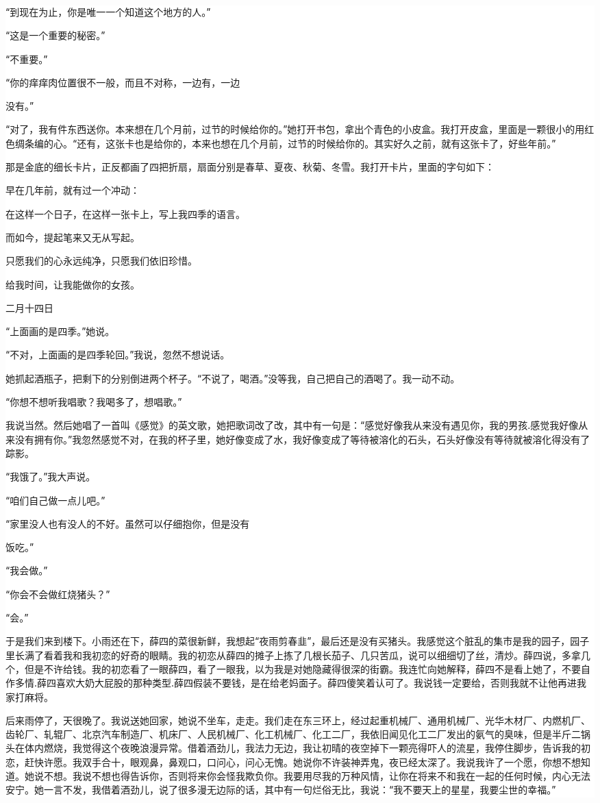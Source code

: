 “到现在为止，你是唯一一个知道这个地方的人。”

“这是一个重要的秘密。”

“不重要。”

“你的痒痒肉位置很不一般，而且不对称，一边有，一边

没有。”

“对了，我有件东西送你。本来想在几个月前，过节的时候给你的。”她打开书包，拿出个青色的小皮盒。我打开皮盒，里面是一颗很小的用红色绸条编的心。“还有，这张卡也是给你的，本来也想在几个月前，过节的时候给你的。其实好久之前，就有这张卡了，好些年前。”

那是金底的细长卡片，正反都画了四把折扇，扇面分别是春草、夏夜、秋菊、冬雪。我打开卡片，里面的字句如下：

早在几年前，就有过一个冲动：

在这样一个日子，在这样一张卡上，写上我四季的语言。

而如今，提起笔来又无从写起。

只愿我们的心永远纯净，只愿我们依旧珍惜。

给我时间，让我能做你的女孩。

二月十四日

“上面画的是四季。”她说。

“不对，上面画的是四季轮回。”我说，忽然不想说话。

她抓起酒瓶子，把剩下的分别倒进两个杯子。“不说了，喝酒。”没等我，自己把自己的酒喝了。我一动不动。

“你想不想听我唱歌？我喝多了，想唱歌。”

我说当然。然后她唱了一首叫《感觉》的英文歌，她把歌词改了改，其中有一句是：“感觉好像我从来没有遇见你，我的男孩.感觉我好像从来没有拥有你。”我忽然感觉不对，在我的杯子里，她好像变成了水，我好像变成了等待被溶化的石头，石头好像没有等待就被溶化得没有了踪影。

“我饿了。”我大声说。

“咱们自己做一点儿吧。”

“家里没人也有没人的不好。虽然可以仔细抱你，但是没有

饭吃。”

“我会做。”

“你会不会做红烧猪头？”

“会。”

于是我们来到楼下。小雨还在下，薛四的菜很新鲜，我想起“夜雨剪春韭”，最后还是没有买猪头。我感觉这个脏乱的集市是我的园子，园子里长满了看着我和我初恋的好奇的眼睛。我的初恋从薛四的摊子上拣了几根长茄子、几只苦瓜，说可以细细切了丝，清炒。薛四说，多拿几个，但是不许给钱。我的初恋看了一眼薛四，看了一眼我，以为我是对她隐藏得很深的街霸。我连忙向她解释，薛四不是看上她了，不要自作多情.薛四喜欢大奶大屁股的那种类型.薛四假装不要钱，是在给老妈面子。薛四傻笑着认可了。我说钱一定要给，否则我就不让他再进我家打麻将。

后来雨停了，天很晚了。我说送她回家，她说不坐车，走走。我们走在东三环上，经过起重机械厂、通用机械厂、光华木材厂、内燃机厂、齿轮厂、轧辊厂、北京汽车制造厂、机床厂、人民机械厂、化工机械厂、化工二厂，我依旧闻见化工二厂发出的氨气的臭味，但是半斤二锅头在体内燃烧，我觉得这个夜晚浪漫异常。借着酒劲儿，我法力无边，我让初晴的夜空掉下一颗亮得吓人的流星，我停住脚步，告诉我的初恋，赶快许愿。我双手合十，眼观鼻，鼻观口，口问心，问心无愧。她说你不许装神弄鬼，夜已经太深了。我说我许了一个愿，你想不想知道。她说不想。我说不想也得告诉你，否则将来你会怪我欺负你。我要用尽我的万种风情，让你在将来不和我在一起的任何时候，内心无法安宁。她一言不发，我借着酒劲儿，说了很多漫无边际的话，其中有一句烂俗无比，我说：“我不要天上的星星，我要尘世的幸福。”